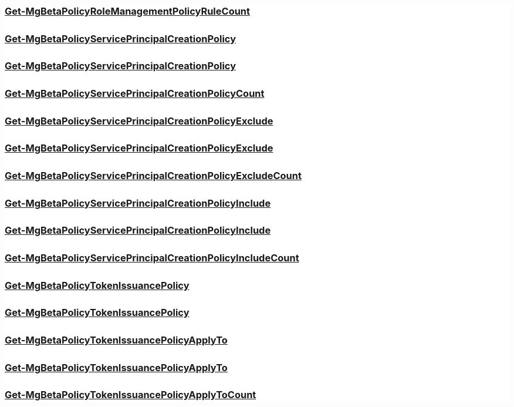 ### [Get-MgBetaPolicyRoleManagementPolicyRuleCount](Get-MgBetaPolicyRoleManagementPolicyRuleCount.md)

### [Get-MgBetaPolicyServicePrincipalCreationPolicy](Get-MgBetaPolicyServicePrincipalCreationPolicy.md)

### [Get-MgBetaPolicyServicePrincipalCreationPolicy](Get-MgBetaPolicyServicePrincipalCreationPolicy.md)

### [Get-MgBetaPolicyServicePrincipalCreationPolicyCount](Get-MgBetaPolicyServicePrincipalCreationPolicyCount.md)

### [Get-MgBetaPolicyServicePrincipalCreationPolicyExclude](Get-MgBetaPolicyServicePrincipalCreationPolicyExclude.md)

### [Get-MgBetaPolicyServicePrincipalCreationPolicyExclude](Get-MgBetaPolicyServicePrincipalCreationPolicyExclude.md)

### [Get-MgBetaPolicyServicePrincipalCreationPolicyExcludeCount](Get-MgBetaPolicyServicePrincipalCreationPolicyExcludeCount.md)

### [Get-MgBetaPolicyServicePrincipalCreationPolicyInclude](Get-MgBetaPolicyServicePrincipalCreationPolicyInclude.md)

### [Get-MgBetaPolicyServicePrincipalCreationPolicyInclude](Get-MgBetaPolicyServicePrincipalCreationPolicyInclude.md)

### [Get-MgBetaPolicyServicePrincipalCreationPolicyIncludeCount](Get-MgBetaPolicyServicePrincipalCreationPolicyIncludeCount.md)

### [Get-MgBetaPolicyTokenIssuancePolicy](Get-MgBetaPolicyTokenIssuancePolicy.md)

### [Get-MgBetaPolicyTokenIssuancePolicy](Get-MgBetaPolicyTokenIssuancePolicy.md)

### [Get-MgBetaPolicyTokenIssuancePolicyApplyTo](Get-MgBetaPolicyTokenIssuancePolicyApplyTo.md)

### [Get-MgBetaPolicyTokenIssuancePolicyApplyTo](Get-MgBetaPolicyTokenIssuancePolicyApplyTo.md)

### [Get-MgBetaPolicyTokenIssuancePolicyApplyToCount](Get-MgBetaPolicyTokenIssuancePolicyApplyToCount.md)

